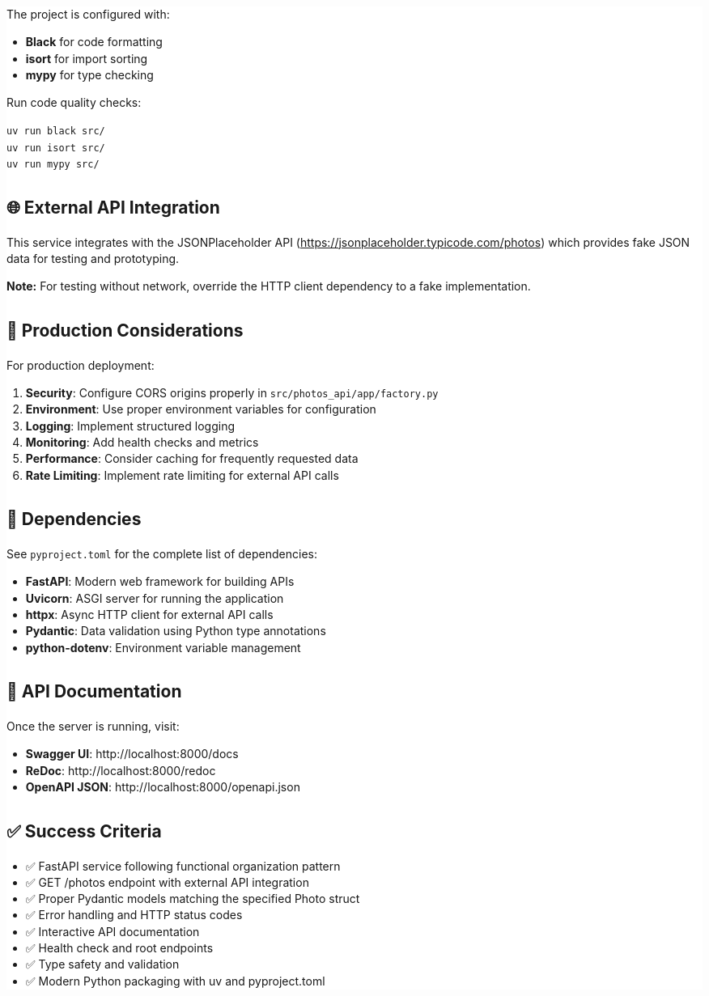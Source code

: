 The project is configured with:
- **Black** for code formatting
- **isort** for import sorting
- **mypy** for type checking

Run code quality checks:
```bash
uv run black src/
uv run isort src/
uv run mypy src/
```

## 🌐 External API Integration

This service integrates with the JSONPlaceholder API (https://jsonplaceholder.typicode.com/photos) which provides fake JSON data for testing and prototyping.

**Note:** For testing without network, override the HTTP client dependency to a fake implementation.

## 🎯 Production Considerations

For production deployment:

1. **Security**: Configure CORS origins properly in `src/photos_api/app/factory.py`
2. **Environment**: Use proper environment variables for configuration
3. **Logging**: Implement structured logging
4. **Monitoring**: Add health checks and metrics
5. **Performance**: Consider caching for frequently requested data
6. **Rate Limiting**: Implement rate limiting for external API calls

## 🧾 Dependencies

See `pyproject.toml` for the complete list of dependencies:

- **FastAPI**: Modern web framework for building APIs
- **Uvicorn**: ASGI server for running the application
- **httpx**: Async HTTP client for external API calls
- **Pydantic**: Data validation using Python type annotations
- **python-dotenv**: Environment variable management

## 📖 API Documentation

Once the server is running, visit:
- **Swagger UI**: http://localhost:8000/docs
- **ReDoc**: http://localhost:8000/redoc
- **OpenAPI JSON**: http://localhost:8000/openapi.json

## ✅ Success Criteria

- ✅ FastAPI service following functional organization pattern
- ✅ GET /photos endpoint with external API integration
- ✅ Proper Pydantic models matching the specified Photo struct
- ✅ Error handling and HTTP status codes
- ✅ Interactive API documentation
- ✅ Health check and root endpoints
- ✅ Type safety and validation
- ✅ Modern Python packaging with uv and pyproject.toml
